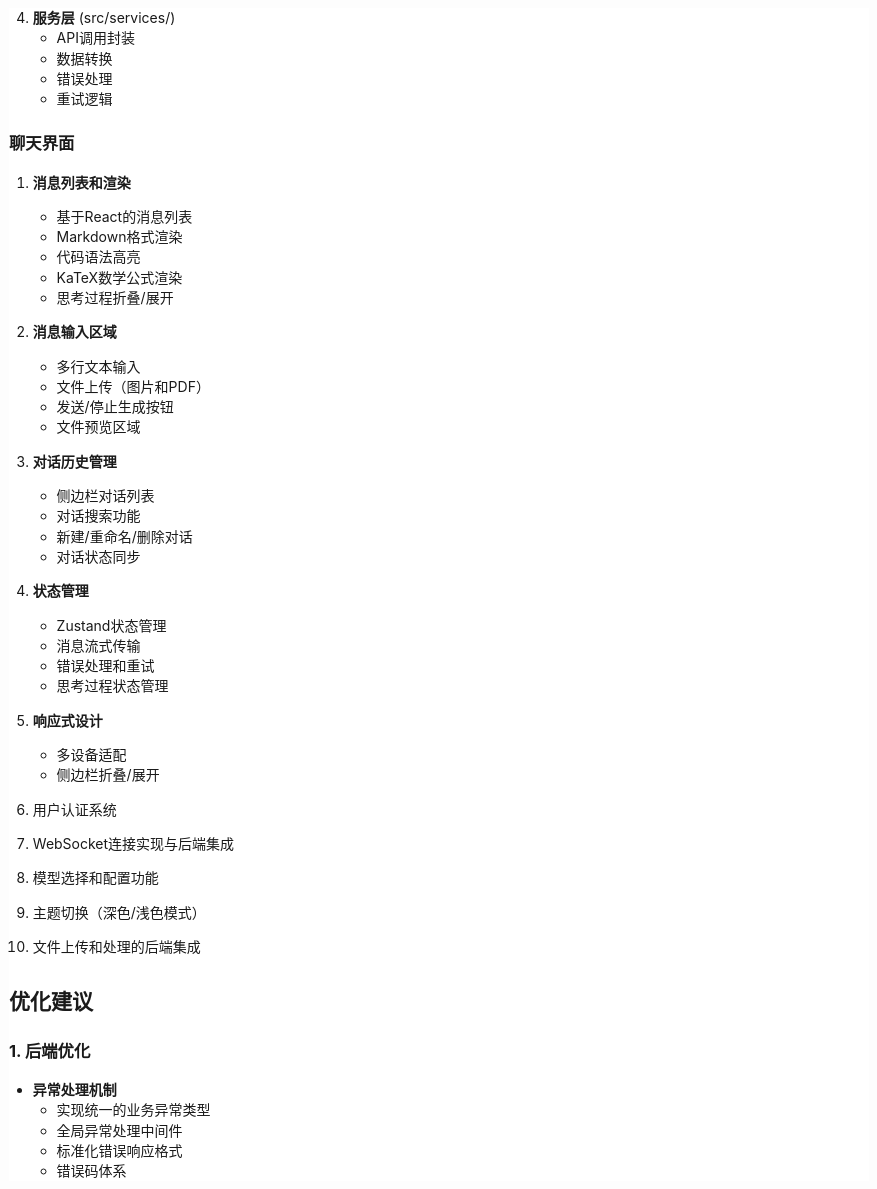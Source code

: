 4. **服务层** (src/services/)
   - API调用封装
   - 数据转换
   - 错误处理
   - 重试逻辑


### 聊天界面

1. **消息列表和渲染**
   - 基于React的消息列表
   - Markdown格式渲染
   - 代码语法高亮
   - KaTeX数学公式渲染
   - 思考过程折叠/展开

2. **消息输入区域**
   - 多行文本输入
   - 文件上传（图片和PDF）
   - 发送/停止生成按钮
   - 文件预览区域

3. **对话历史管理**
   - 侧边栏对话列表
   - 对话搜索功能
   - 新建/重命名/删除对话
   - 对话状态同步

4. **状态管理**
   - Zustand状态管理
   - 消息流式传输
   - 错误处理和重试
   - 思考过程状态管理

5. **响应式设计**
   - 多设备适配
   - 侧边栏折叠/展开

1. 用户认证系统
2. WebSocket连接实现与后端集成
3. 模型选择和配置功能
4. 主题切换（深色/浅色模式）
5. 文件上传和处理的后端集成

## 优化建议

### 1. 后端优化

- **异常处理机制**
  - 实现统一的业务异常类型
  - 全局异常处理中间件
  - 标准化错误响应格式
  - 错误码体系
